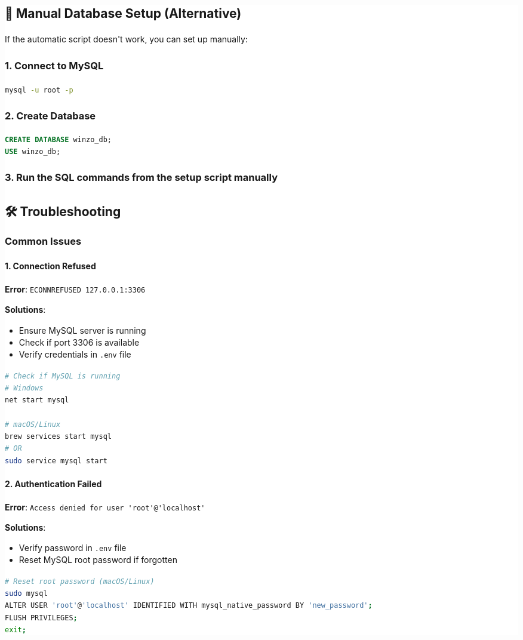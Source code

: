 ## 🔧 Manual Database Setup (Alternative)

If the automatic script doesn't work, you can set up manually:

### 1. Connect to MySQL
```bash
mysql -u root -p
```

### 2. Create Database
```sql
CREATE DATABASE winzo_db;
USE winzo_db;
```

### 3. Run the SQL commands from the setup script manually

## 🛠️ Troubleshooting

### Common Issues

#### 1. Connection Refused
**Error**: `ECONNREFUSED 127.0.0.1:3306`

**Solutions**:
- Ensure MySQL server is running
- Check if port 3306 is available
- Verify credentials in `.env` file

```bash
# Check if MySQL is running
# Windows
net start mysql

# macOS/Linux
brew services start mysql
# OR
sudo service mysql start
```

#### 2. Authentication Failed
**Error**: `Access denied for user 'root'@'localhost'`

**Solutions**:
- Verify password in `.env` file
- Reset MySQL root password if forgotten

```bash
# Reset root password (macOS/Linux)
sudo mysql
ALTER USER 'root'@'localhost' IDENTIFIED WITH mysql_native_password BY 'new_password';
FLUSH PRIVILEGES;
exit;
```
